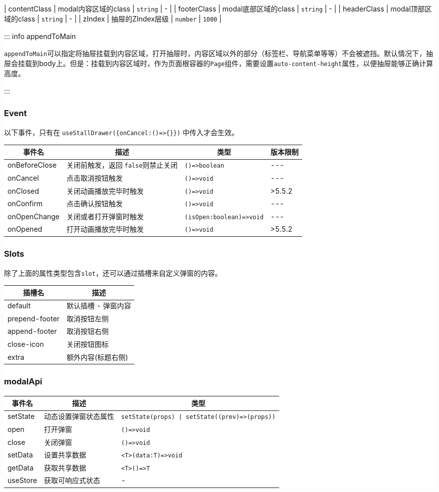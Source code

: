| contentClass | modal内容区域的class | `string` | - |
| footerClass | modal底部区域的class | `string` | - |
| headerClass | modal顶部区域的class | `string` | - |
| zIndex | 抽屉的ZIndex层级 | `number` | `1000` |

::: info appendToMain

`appendToMain`可以指定将抽屉挂载到内容区域，打开抽屉时，内容区域以外的部分（标签栏、导航菜单等等）不会被遮挡。默认情况下，抽屉会挂载到body上。但是：挂载到内容区域时，作为页面根容器的`Page`组件，需要设置`auto-content-height`属性，以便抽屉能够正确计算高度。

:::

### Event

以下事件，只有在 `useStallDrawer({onCancel:()=>{}})` 中传入才会生效。

| 事件名 | 描述 | 类型 | 版本限制 |
| --- | --- | --- | --- |
| onBeforeClose | 关闭前触发，返回 `false`则禁止关闭 | `()=>boolean` | --- |
| onCancel | 点击取消按钮触发 | `()=>void` | --- |
| onClosed | 关闭动画播放完毕时触发 | `()=>void` | >5.5.2 |
| onConfirm | 点击确认按钮触发 | `()=>void` | --- |
| onOpenChange | 关闭或者打开弹窗时触发 | `(isOpen:boolean)=>void` | --- |
| onOpened | 打开动画播放完毕时触发 | `()=>void` | >5.5.2 |

### Slots

除了上面的属性类型包含`slot`，还可以通过插槽来自定义弹窗的内容。

| 插槽名         | 描述                |
| -------------- | ------------------- |
| default        | 默认插槽 - 弹窗内容 |
| prepend-footer | 取消按钮左侧        |
| append-footer  | 取消按钮右侧        |
| close-icon     | 关闭按钮图标        |
| extra          | 额外内容(标题右侧)  |

### modalApi

| 事件名 | 描述 | 类型 |
| --- | --- | --- |
| setState | 动态设置弹窗状态属性 | `setState(props) \| setState((prev)=>(props))` |
| open | 打开弹窗 | `()=>void` |
| close | 关闭弹窗 | `()=>void` |
| setData | 设置共享数据 | `<T>(data:T)=>void` |
| getData | 获取共享数据 | `<T>()=>T` |
| useStore | 获取可响应式状态 | - |
